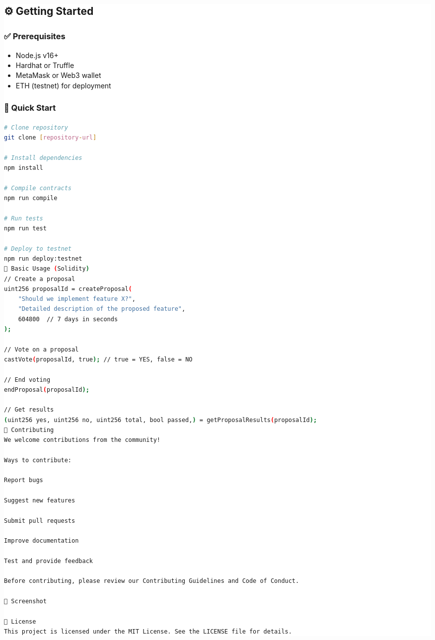 
## ⚙️ Getting Started

### ✅ Prerequisites
- Node.js v16+
- Hardhat or Truffle
- MetaMask or Web3 wallet
- ETH (testnet) for deployment

### 🚀 Quick Start

```bash
# Clone repository
git clone [repository-url]

# Install dependencies
npm install

# Compile contracts
npm run compile

# Run tests
npm run test

# Deploy to testnet
npm run deploy:testnet
🧪 Basic Usage (Solidity)
// Create a proposal
uint256 proposalId = createProposal(
    "Should we implement feature X?",
    "Detailed description of the proposed feature",
    604800  // 7 days in seconds
);

// Vote on a proposal
castVote(proposalId, true); // true = YES, false = NO

// End voting
endProposal(proposalId);

// Get results
(uint256 yes, uint256 no, uint256 total, bool passed,) = getProposalResults(proposalId);
🤝 Contributing
We welcome contributions from the community!

Ways to contribute:

Report bugs

Suggest new features

Submit pull requests

Improve documentation

Test and provide feedback

Before contributing, please review our Contributing Guidelines and Code of Conduct.

📸 Screenshot

📜 License
This project is licensed under the MIT License. See the LICENSE file for details.
```